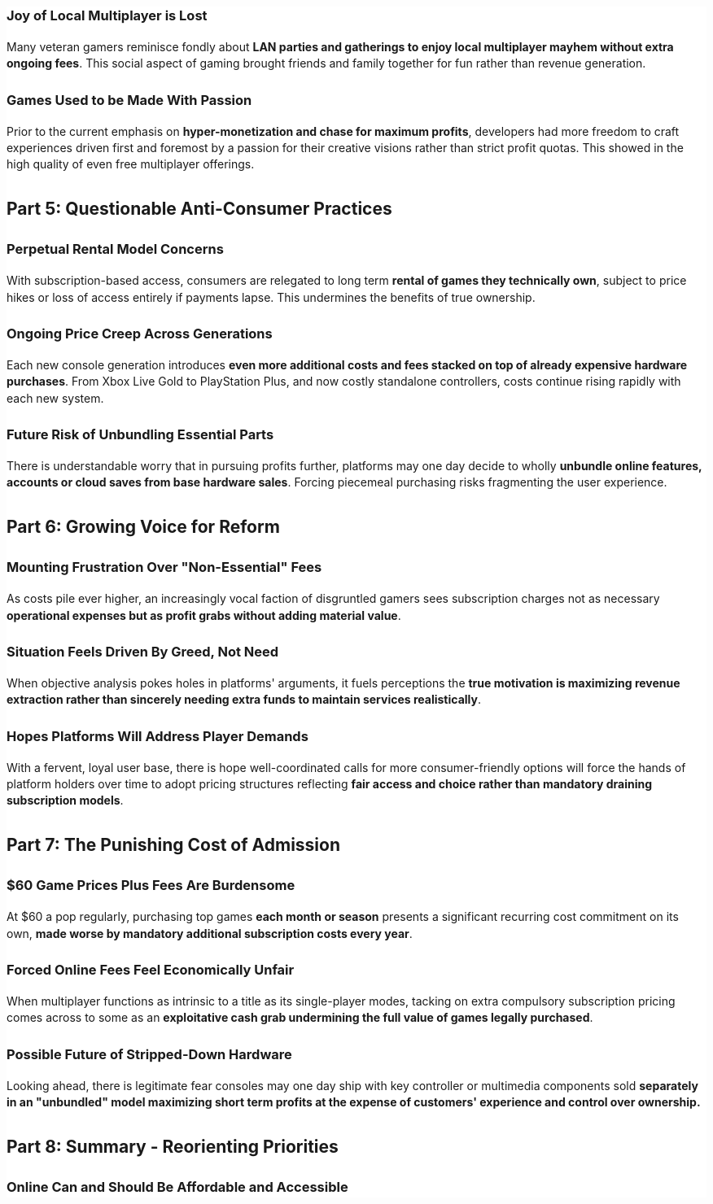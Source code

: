 ### Joy of Local Multiplayer is Lost
Many veteran gamers reminisce fondly about **LAN parties and gatherings to enjoy local multiplayer mayhem without extra ongoing fees**. This social aspect of gaming brought friends and family together for fun rather than revenue generation.
### Games Used to be Made With Passion
Prior to the current emphasis on **hyper-monetization and chase for maximum profits**, developers had more freedom to craft experiences driven first and foremost by a passion for their creative visions rather than strict profit quotas. This showed in the high quality of even free multiplayer offerings.
## Part 5: Questionable Anti-Consumer Practices
### Perpetual Rental Model Concerns  
With subscription-based access, consumers are relegated to long term **rental of games they technically own**, subject to price hikes or loss of access entirely if payments lapse. This undermines the benefits of true ownership.
### Ongoing Price Creep Across Generations  
Each new console generation introduces **even more additional costs and fees stacked on top of already expensive hardware purchases**. From Xbox Live Gold to PlayStation Plus, and now costly standalone controllers, costs continue rising rapidly with each new system. 
### Future Risk of Unbundling Essential Parts
There is understandable worry that in pursuing profits further, platforms may one day decide to wholly **unbundle online features, accounts or cloud saves from base hardware sales**. Forcing piecemeal purchasing risks fragmenting the user experience.
## Part 6: Growing Voice for Reform  
### Mounting Frustration Over "Non-Essential" Fees  
As costs pile ever higher, an increasingly vocal faction of disgruntled gamers sees subscription charges not as necessary **operational expenses but as profit grabs without adding material value**.
### Situation Feels Driven By Greed, Not Need
When objective analysis pokes holes in platforms' arguments, it fuels perceptions the **true motivation is maximizing revenue extraction rather than sincerely needing extra funds to maintain services realistically**.
### Hopes Platforms Will Address Player Demands  
With a fervent, loyal user base, there is hope well-coordinated calls for more consumer-friendly options will force the hands of platform holders over time to adopt pricing structures reflecting **fair access and choice rather than mandatory draining subscription models**.
## Part 7: The Punishing Cost of Admission 
### $60 Game Prices Plus Fees Are Burdensome   
At $60 a pop regularly, purchasing top games **each month or season** presents a significant recurring cost commitment on its own, **made worse by mandatory additional subscription costs every year**.
### Forced Online Fees Feel Economically Unfair
When multiplayer functions as intrinsic to a title as its single-player modes, tacking on extra compulsory subscription pricing comes across to some as an **exploitative cash grab undermining the full value of games legally purchased**.
### Possible Future of Stripped-Down Hardware
Looking ahead, there is legitimate fear consoles may one day ship with key controller or multimedia components sold **separately in an "unbundled" model maximizing short term profits at the expense of customers' experience and control over ownership.**
## Part 8: Summary - Reorienting Priorities
### Online Can and Should Be Affordable and Accessible  